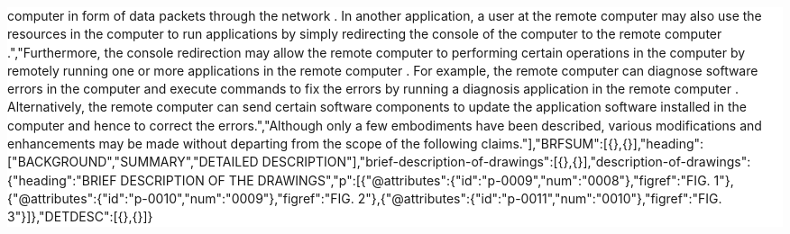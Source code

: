 computer  in form of data packets through the network . In another application, a user at the remote computer  may also use the resources in the computer  to run applications by simply redirecting the console of the computer  to the remote computer .","Furthermore, the console redirection may allow the remote computer  to performing certain operations in the computer  by remotely running one or more applications in the remote computer . For example, the remote computer  can diagnose software errors in the computer  and execute commands to fix the errors by running a diagnosis application in the remote computer . Alternatively, the remote computer  can send certain software components to update the application software installed in the computer  and hence to correct the errors.","Although only a few embodiments have been described, various modifications and enhancements may be made without departing from the scope of the following claims."],"BRFSUM":[{},{}],"heading":["BACKGROUND","SUMMARY","DETAILED DESCRIPTION"],"brief-description-of-drawings":[{},{}],"description-of-drawings":{"heading":"BRIEF DESCRIPTION OF THE DRAWINGS","p":[{"@attributes":{"id":"p-0009","num":"0008"},"figref":"FIG. 1"},{"@attributes":{"id":"p-0010","num":"0009"},"figref":"FIG. 2"},{"@attributes":{"id":"p-0011","num":"0010"},"figref":"FIG. 3"}]},"DETDESC":[{},{}]}
